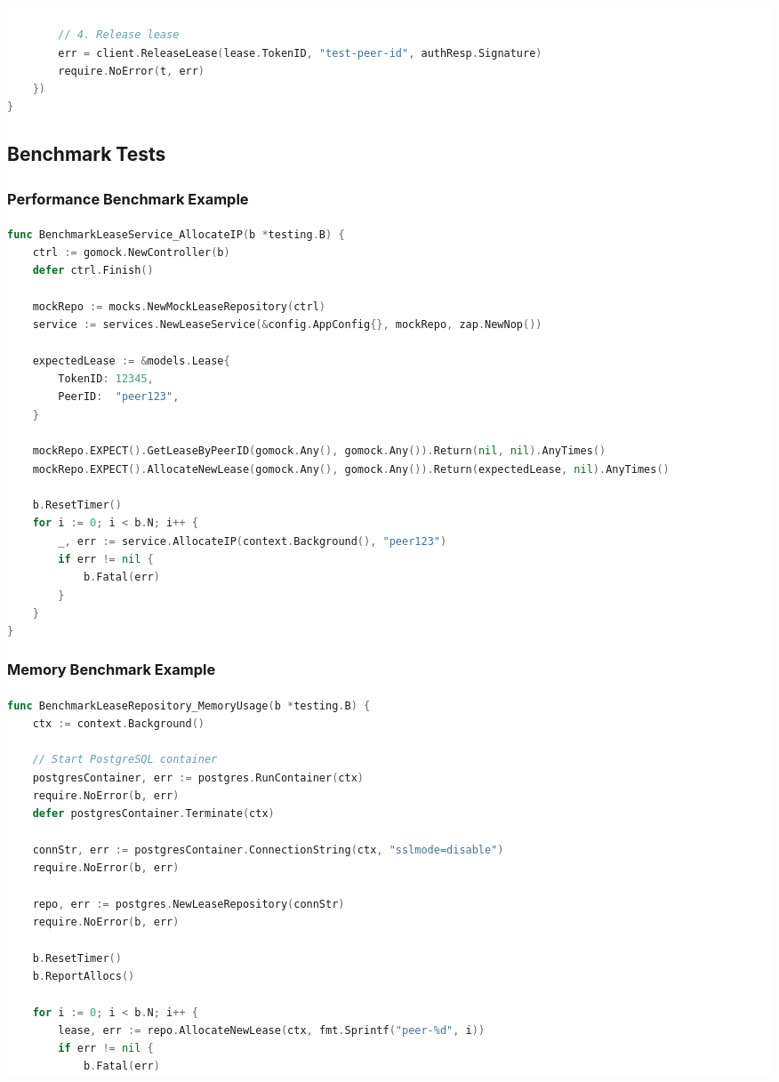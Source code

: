 ```go

        // 4. Release lease
        err = client.ReleaseLease(lease.TokenID, "test-peer-id", authResp.Signature)
        require.NoError(t, err)
    })
}
```

## Benchmark Tests

### Performance Benchmark Example

```go
func BenchmarkLeaseService_AllocateIP(b *testing.B) {
    ctrl := gomock.NewController(b)
    defer ctrl.Finish()
    
    mockRepo := mocks.NewMockLeaseRepository(ctrl)
    service := services.NewLeaseService(&config.AppConfig{}, mockRepo, zap.NewNop())

    expectedLease := &models.Lease{
        TokenID: 12345,
        PeerID:  "peer123",
    }

    mockRepo.EXPECT().GetLeaseByPeerID(gomock.Any(), gomock.Any()).Return(nil, nil).AnyTimes()
    mockRepo.EXPECT().AllocateNewLease(gomock.Any(), gomock.Any()).Return(expectedLease, nil).AnyTimes()

    b.ResetTimer()
    for i := 0; i < b.N; i++ {
        _, err := service.AllocateIP(context.Background(), "peer123")
        if err != nil {
            b.Fatal(err)
        }
    }
}
```

### Memory Benchmark Example

```go
func BenchmarkLeaseRepository_MemoryUsage(b *testing.B) {
    ctx := context.Background()
    
    // Start PostgreSQL container
    postgresContainer, err := postgres.RunContainer(ctx)
    require.NoError(b, err)
    defer postgresContainer.Terminate(ctx)

    connStr, err := postgresContainer.ConnectionString(ctx, "sslmode=disable")
    require.NoError(b, err)

    repo, err := postgres.NewLeaseRepository(connStr)
    require.NoError(b, err)

    b.ResetTimer()
    b.ReportAllocs()
    
    for i := 0; i < b.N; i++ {
        lease, err := repo.AllocateNewLease(ctx, fmt.Sprintf("peer-%d", i))
        if err != nil {
            b.Fatal(err)
```